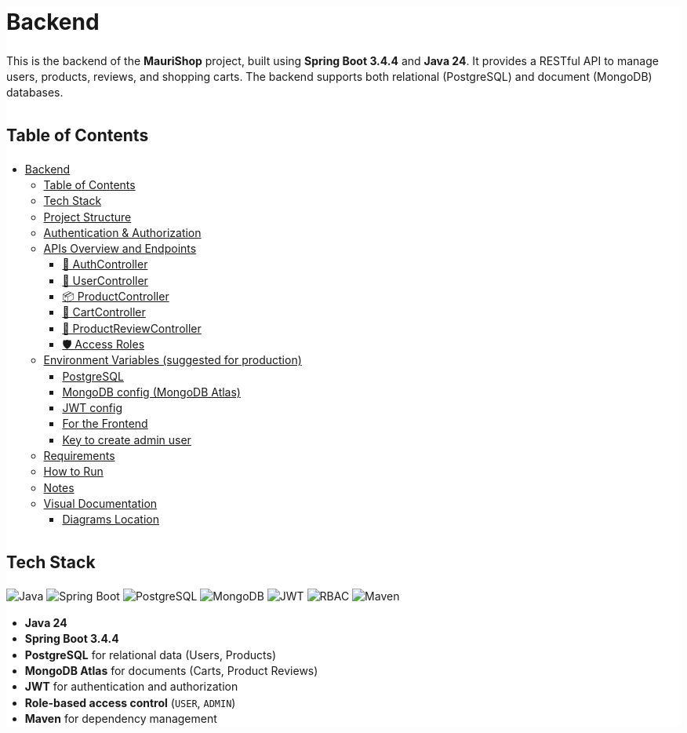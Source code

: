 # Backend

This is the backend of the **MauriShop** project, built using **Spring Boot 3.4.4** and **Java 24**. It provides a RESTful API to manage users, products, reviews, and shopping carts. The backend supports both relational (PostgreSQL) and document (MongoDB) databases.

## Table of Contents
- [Backend](#backend)
  - [Table of Contents](#table-of-contents)
  - [Tech Stack](#tech-stack)
  - [Project Structure](#project-structure)
  - [Authentication \& Authorization](#authentication--authorization)
  - [APIs Overview and Endpoints](#apis-overview-and-endpoints)
    - [🔐 AuthController](#-authcontroller)
    - [👤 UserController](#-usercontroller)
    - [📦 ProductController](#-productcontroller)
    - [🛒 CartController](#-cartcontroller)
    - [📝 ProductReviewController](#-productreviewcontroller)
    - [🛡️ Access Roles](#️-access-roles)
  - [Environment Variables (suggested for production)](#environment-variables-suggested-for-production)
    - [PostgreSQL](#postgresql)
    - [MongoDB config (MongoDB Atlas)](#mongodb-config-mongodb-atlas)
    - [JWT config](#jwt-config)
    - [For the Frontend](#for-the-frontend)
    - [Key to create admin user](#key-to-create-admin-user)
  - [Requirements](#requirements)
  - [How to Run](#how-to-run)
  - [Notes](#notes)
  - [Visual Documentation](#visual-documentation)
      - [Diagrams Location](#diagrams-location)

## Tech Stack
![Java](https://img.shields.io/badge/Java-24-blue?logo=openjdk)
![Spring Boot](https://img.shields.io/badge/Spring%20Boot-3.4.4-brightgreen?logo=springboot)
![PostgreSQL](https://img.shields.io/badge/PostgreSQL-Relational-blue?logo=postgresql)
![MongoDB](https://img.shields.io/badge/MongoDB-Atlas-green?logo=mongodb)
![JWT](https://img.shields.io/badge/Auth-JWT-yellow?logo=jsonwebtokens)
![RBAC](https://img.shields.io/badge/Access%20Control-Role--based-important)
![Maven](https://img.shields.io/badge/Build-Maven-orange?logo=apachemaven)

- **Java 24**
- **Spring Boot 3.4.4**
- **PostgreSQL** for relational data (Users, Products)
- **MongoDB Atlas** for documents (Carts, Product Reviews)
- **JWT** for authentication and authorization
- **Role-based access control** (`USER`, `ADMIN`)
- **Maven** for dependency management
